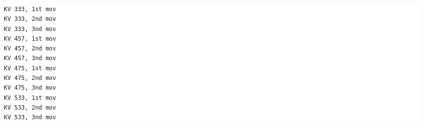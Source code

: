```
KV 333, 1st mov
KV 333, 2nd mov
KV 333, 3nd mov
KV 457, 1st mov
KV 457, 2nd mov
KV 457, 3nd mov
KV 475, 1st mov
KV 475, 2nd mov
KV 475, 3nd mov
KV 533, 1st mov
KV 533, 2nd mov
KV 533, 3nd mov
```
